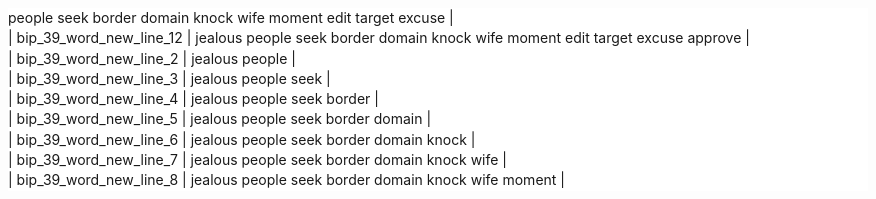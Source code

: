 people
seek
border
domain
knock
wife
moment
edit
target
excuse |  
| bip_39_word_new_line_12 | jealous
people
seek
border
domain
knock
wife
moment
edit
target
excuse
approve |  
| bip_39_word_new_line_2 | jealous
people |  
| bip_39_word_new_line_3 | jealous
people
seek |  
| bip_39_word_new_line_4 | jealous
people
seek
border |  
| bip_39_word_new_line_5 | jealous
people
seek
border
domain |  
| bip_39_word_new_line_6 | jealous
people
seek
border
domain
knock |  
| bip_39_word_new_line_7 | jealous
people
seek
border
domain
knock
wife |  
| bip_39_word_new_line_8 | jealous
people
seek
border
domain
knock
wife
moment |  
